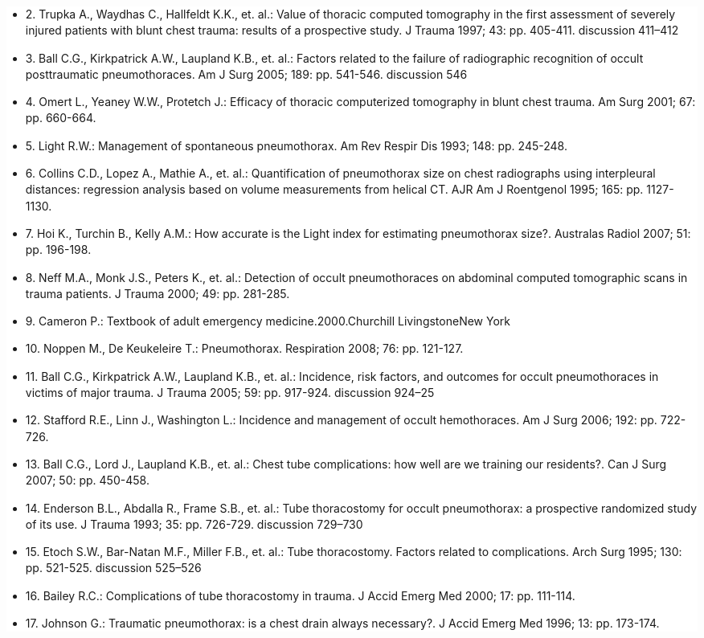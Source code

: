 - 2\. Trupka A., Waydhas C., Hallfeldt K.K., et. al.: Value of thoracic computed tomography in the first assessment of severely injured patients with blunt chest trauma: results of a prospective study. J Trauma 1997; 43: pp. 405-411. discussion 411–412


- 3\. Ball C.G., Kirkpatrick A.W., Laupland K.B., et. al.: Factors related to the failure of radiographic recognition of occult posttraumatic pneumothoraces. Am J Surg 2005; 189: pp. 541-546. discussion 546


- 4\. Omert L., Yeaney W.W., Protetch J.: Efficacy of thoracic computerized tomography in blunt chest trauma. Am Surg 2001; 67: pp. 660-664.


- 5\. Light R.W.: Management of spontaneous pneumothorax. Am Rev Respir Dis 1993; 148: pp. 245-248.


- 6\. Collins C.D., Lopez A., Mathie A., et. al.: Quantification of pneumothorax size on chest radiographs using interpleural distances: regression analysis based on volume measurements from helical CT. AJR Am J Roentgenol 1995; 165: pp. 1127-1130.


- 7\. Hoi K., Turchin B., Kelly A.M.: How accurate is the Light index for estimating pneumothorax size?. Australas Radiol 2007; 51: pp. 196-198.


- 8\. Neff M.A., Monk J.S., Peters K., et. al.: Detection of occult pneumothoraces on abdominal computed tomographic scans in trauma patients. J Trauma 2000; 49: pp. 281-285.


- 9\. Cameron P.: Textbook of adult emergency medicine.2000.Churchill LivingstoneNew York


- 10\. Noppen M., De Keukeleire T.: Pneumothorax. Respiration 2008; 76: pp. 121-127.


- 11\. Ball C.G., Kirkpatrick A.W., Laupland K.B., et. al.: Incidence, risk factors, and outcomes for occult pneumothoraces in victims of major trauma. J Trauma 2005; 59: pp. 917-924. discussion 924–25


- 12\. Stafford R.E., Linn J., Washington L.: Incidence and management of occult hemothoraces. Am J Surg 2006; 192: pp. 722-726.


- 13\. Ball C.G., Lord J., Laupland K.B., et. al.: Chest tube complications: how well are we training our residents?. Can J Surg 2007; 50: pp. 450-458.


- 14\. Enderson B.L., Abdalla R., Frame S.B., et. al.: Tube thoracostomy for occult pneumothorax: a prospective randomized study of its use. J Trauma 1993; 35: pp. 726-729. discussion 729–730


- 15\. Etoch S.W., Bar-Natan M.F., Miller F.B., et. al.: Tube thoracostomy. Factors related to complications. Arch Surg 1995; 130: pp. 521-525. discussion 525–526


- 16\. Bailey R.C.: Complications of tube thoracostomy in trauma. J Accid Emerg Med 2000; 17: pp. 111-114.


- 17\. Johnson G.: Traumatic pneumothorax: is a chest drain always necessary?. J Accid Emerg Med 1996; 13: pp. 173-174.

